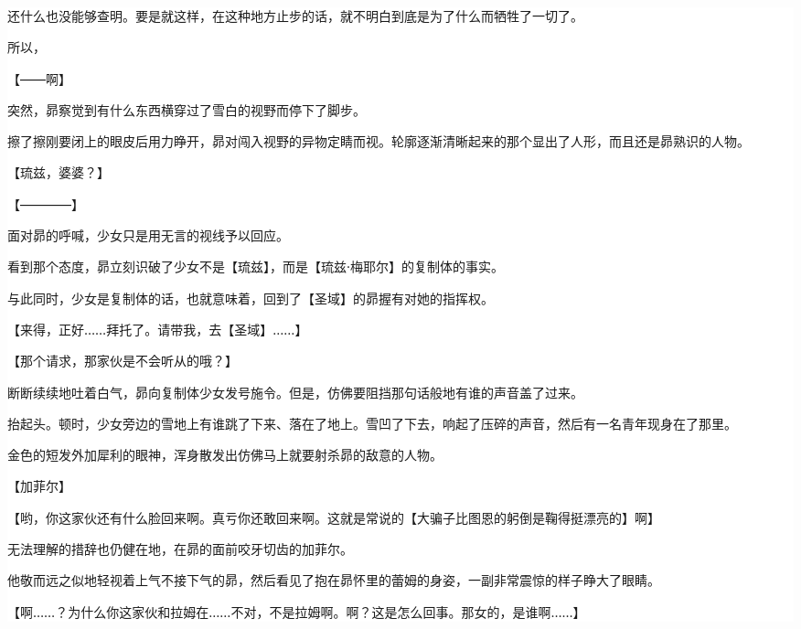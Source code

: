 还什么也没能够查明。要是就这样，在这种地方止步的话，就不明白到底是为了什么而牺牲了一切了。



所以，



【——啊】



突然，昴察觉到有什么东西横穿过了雪白的视野而停下了脚步。



擦了擦刚要闭上的眼皮后用力睁开，昴对闯入视野的异物定睛而视。轮廓逐渐清晰起来的那个显出了人形，而且还是昴熟识的人物。



【琉兹，婆婆？】



【————】



面对昴的呼喊，少女只是用无言的视线予以回应。



看到那个态度，昴立刻识破了少女不是【琉兹】，而是【琉兹·梅耶尔】的复制体的事实。



与此同时，少女是复制体的话，也就意味着，回到了【圣域】的昴握有对她的指挥权。



【来得，正好……拜托了。请带我，去【圣域】……】



【那个请求，那家伙是不会听从的哦？】



断断续续地吐着白气，昴向复制体少女发号施令。但是，仿佛要阻挡那句话般地有谁的声音盖了过来。



抬起头。顿时，少女旁边的雪地上有谁跳了下来、落在了地上。雪凹了下去，响起了压碎的声音，然后有一名青年现身在了那里。



金色的短发外加犀利的眼神，浑身散发出仿佛马上就要射杀昴的敌意的人物。



【加菲尔】



【哟，你这家伙还有什么脸回来啊。真亏你还敢回来啊。这就是常说的【大骗子比图恩的躬倒是鞠得挺漂亮的】啊】



无法理解的措辞也仍健在地，在昴的面前咬牙切齿的加菲尔。



他敬而远之似地轻视着上气不接下气的昴，然后看见了抱在昴怀里的蕾姆的身姿，一副非常震惊的样子睁大了眼睛。



【啊……？为什么你这家伙和拉姆在……不对，不是拉姆啊。啊？这是怎么回事。那女的，是谁啊……】

